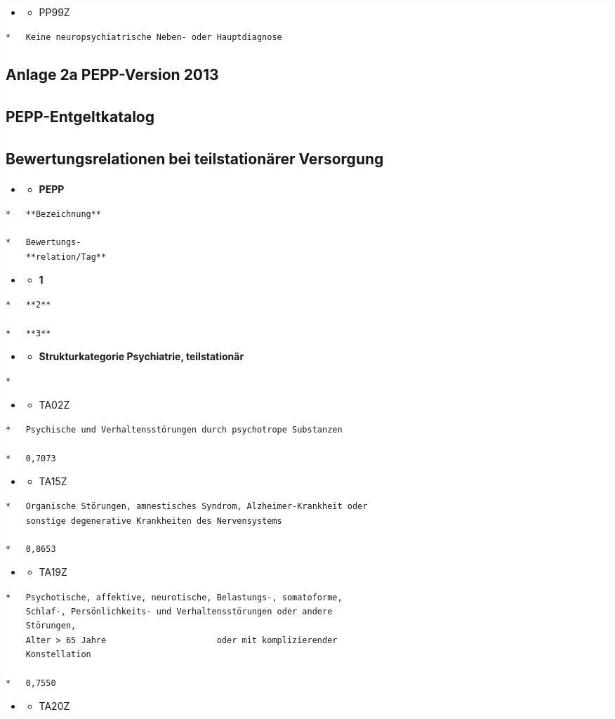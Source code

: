 
*    *   PP99Z

    *   Keine neuropsychiatrische Neben- oder Hauptdiagnose





## Anlage 2a PEPP-Version 2013

## PEPP-Entgeltkatalog

## Bewertungsrelationen bei teilstationärer Versorgung


*    *   **PEPP**

    *   **Bezeichnung**

    *   Bewertungs-
        **relation/Tag**


*    *   **1**

    *   **2**

    *   **3**


*    *   **Strukturkategorie Psychiatrie, teilstationär**

    *

*    *   TA02Z

    *   Psychische und Verhaltensstörungen durch psychotrope Substanzen

    *   0,7073


*    *   TA15Z

    *   Organische Störungen, amnestisches Syndrom, Alzheimer-Krankheit oder
        sonstige degenerative Krankheiten des Nervensystems

    *   0,8653


*    *   TA19Z

    *   Psychotische, affektive, neurotische, Belastungs-, somatoforme,
        Schlaf-, Persönlichkeits- und Verhaltensstörungen oder andere
        Störungen,
        Alter > 65 Jahre                      oder mit komplizierender
        Konstellation

    *   0,7550


*    *   TA20Z
